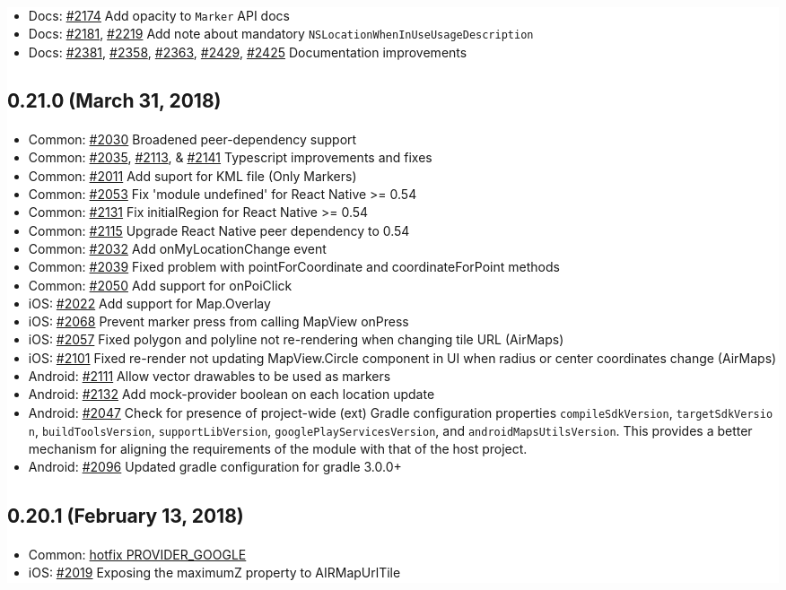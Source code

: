* Docs: [#2174](https://github.com/react-community/react-native-maps/pull/2174) Add opacity to `Marker` API docs
* Docs: [#2181](https://github.com/react-community/react-native-maps/pull/2181), [#2219](https://github.com/react-community/react-native-maps/pull/2219) Add note about mandatory `NSLocationWhenInUseUsageDescription`
* Docs: [#2381](https://github.com/react-community/react-native-maps/pull/2381), [#2358](https://github.com/react-community/react-native-maps/pull/2358), [#2363](https://github.com/react-community/react-native-maps/pull/2363), [#2429](https://github.com/react-community/react-native-maps/pull/2429), [#2425](https://github.com/react-community/react-native-maps/pull/2425) Documentation improvements

## 0.21.0 (March 31, 2018)
* Common: [#2030](https://github.com/react-community/react-native-maps/pull/2030) Broadened peer-dependency support
* Common: [#2035](https://github.com/react-community/react-native-maps/pull/2035), [#2113](https://github.com/react-community/react-native-maps/pull/2113), & [#2141](https://github.com/react-community/react-native-maps/pull/2141) Typescript improvements and fixes
* Common: [#2011](https://github.com/react-community/react-native-maps/pull/2011) Add suport for KML file (Only Markers)
* Common: [#2053](https://github.com/react-community/react-native-maps/pull/2053) Fix 'module undefined' for React Native >= 0.54
* Common: [#2131](https://github.com/react-community/react-native-maps/pull/2131) Fix initialRegion for React Native >= 0.54
* Common: [#2115](https://github.com/react-community/react-native-maps/pull/2115) Upgrade React Native peer dependency to 0.54
* Common: [#2032](https://github.com/react-community/react-native-maps/pull/2032) Add onMyLocationChange event
* Common: [#2039](https://github.com/react-community/react-native-maps/pull/2039) Fixed problem with pointForCoordinate and coordinateForPoint methods
* Common: [#2050](https://github.com/react-community/react-native-maps/pull/2050) Add support for onPoiClick
* iOS: [#2022](https://github.com/react-community/react-native-maps/pull/2022) Add support for Map.Overlay
* iOS: [#2068](https://github.com/react-community/react-native-maps/pull/2068) Prevent marker press from calling MapView onPress
* iOS: [#2057](https://github.com/react-community/react-native-maps/pull/2057) Fixed polygon and polyline not re-rendering when changing tile URL (AirMaps)
* iOS: [#2101](https://github.com/react-community/react-native-maps/pull/2101) Fixed re-render not updating MapView.Circle component in UI when radius or center coordinates change (AirMaps)
* Android: [#2111](https://github.com/react-community/react-native-maps/pull/2111) Allow vector drawables to be used as markers
* Android: [#2132](https://github.com/react-community/react-native-maps/pull/2132) Add mock-provider boolean on each location update
* Android: [#2047](https://github.com/react-community/react-native-maps/pull/2047) Check for presence of project-wide (ext) Gradle configuration properties `compileSdkVersion`, `targetSdkVersion`, `buildToolsVersion`, `supportLibVersion`, `googlePlayServicesVersion`, and `androidMapsUtilsVersion`. This provides a better mechanism for aligning the requirements of the module with that of the host project.
* Android: [#2096](https://github.com/react-community/react-native-maps/pull/2096) Updated gradle configuration for gradle 3.0.0+

## 0.20.1 (February 13, 2018)
* Common: [hotfix PROVIDER_GOOGLE](https://github.com/react-community/react-native-maps/commit/cd868ea7b33a04c8bdd5e909cf134a133b2cb316)
* iOS: [#2019](https://github.com/airbnb/react-native-maps/pull/2019) Exposing the maximumZ property to AIRMapUrlTile
